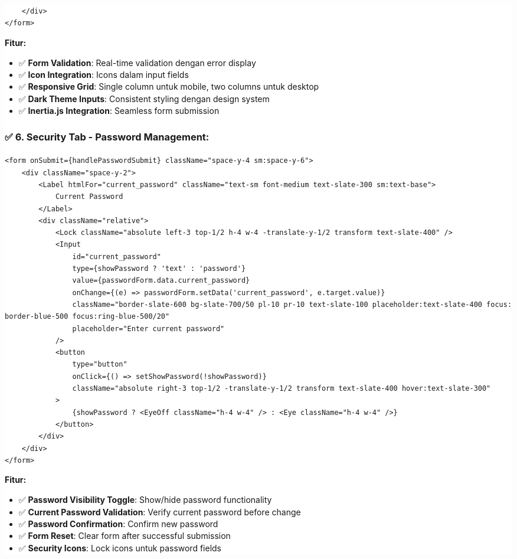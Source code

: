 ```tsx
    </div>
</form>
```

**Fitur:**

- ✅ **Form Validation**: Real-time validation dengan error display
- ✅ **Icon Integration**: Icons dalam input fields
- ✅ **Responsive Grid**: Single column untuk mobile, two columns untuk desktop
- ✅ **Dark Theme Inputs**: Consistent styling dengan design system
- ✅ **Inertia.js Integration**: Seamless form submission

### **✅ 6. Security Tab - Password Management:**

```tsx
<form onSubmit={handlePasswordSubmit} className="space-y-4 sm:space-y-6">
    <div className="space-y-2">
        <Label htmlFor="current_password" className="text-sm font-medium text-slate-300 sm:text-base">
            Current Password
        </Label>
        <div className="relative">
            <Lock className="absolute left-3 top-1/2 h-4 w-4 -translate-y-1/2 transform text-slate-400" />
            <Input
                id="current_password"
                type={showPassword ? 'text' : 'password'}
                value={passwordForm.data.current_password}
                onChange={(e) => passwordForm.setData('current_password', e.target.value)}
                className="border-slate-600 bg-slate-700/50 pl-10 pr-10 text-slate-100 placeholder:text-slate-400 focus:border-blue-500 focus:ring-blue-500/20"
                placeholder="Enter current password"
            />
            <button
                type="button"
                onClick={() => setShowPassword(!showPassword)}
                className="absolute right-3 top-1/2 -translate-y-1/2 transform text-slate-400 hover:text-slate-300"
            >
                {showPassword ? <EyeOff className="h-4 w-4" /> : <Eye className="h-4 w-4" />}
            </button>
        </div>
    </div>
</form>
```

**Fitur:**

- ✅ **Password Visibility Toggle**: Show/hide password functionality
- ✅ **Current Password Validation**: Verify current password before change
- ✅ **Password Confirmation**: Confirm new password
- ✅ **Form Reset**: Clear form after successful submission
- ✅ **Security Icons**: Lock icons untuk password fields
